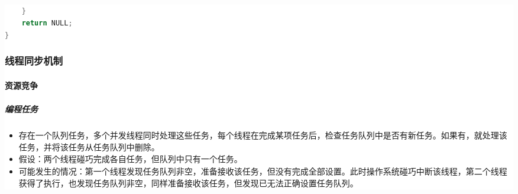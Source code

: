 ```c++
    }
    return NULL;
}
```



### 线程同步机制

#### 资源竞争

##### 编程任务

- 存在一个队列任务，多个并发线程同时处理这些任务，每个线程在完成某项任务后，检查任务队列中是否有新任务。如果有，就处理该任务，并将该任务从任务队列中删除。
- 假设：两个线程碰巧完成各自任务，但队列中只有一个任务。
- 可能发生的情况：第一个线程发现任务队列非空，准备接收该任务，但没有完成全部设置。此时操作系统碰巧中断该线程，第二个线程获得了执行，也发现任务队列非空，同样准备接收该任务，但发现已无法正确设置任务队列。
